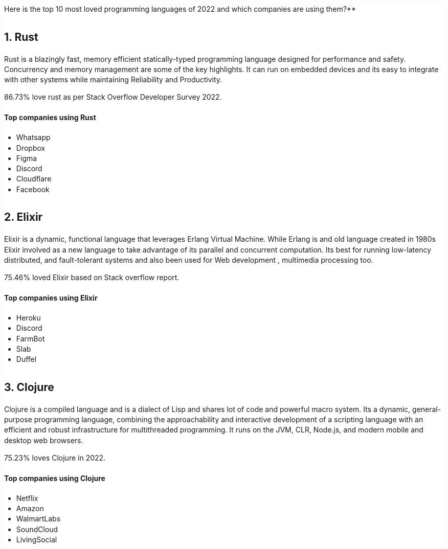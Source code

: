 Here is the top 10 most loved programming languages of 2022 and which companies are using them?**

## 1. Rust

Rust is a blazingly fast, memory efficient statically-typed programming language designed for performance and safety. Concurrency and memory management are some of the key highlights. It can run on embedded devices and its easy to integrate with other systems while maintaining Reliability and Productivity.

86.73% love rust as per Stack Overflow Developer Survey 2022.

#### Top companies using Rust

- Whatsapp
- Dropbox
- Figma
- Discord
- Cloudflare
- Facebook

## 2. Elixir

Elixir is a dynamic, functional language that leverages Erlang Virtual Machine. While Erlang is and old language created in 1980s Elixir involved as a new language to take advantage of its parallel and concurrent computation. Its best for running low-latency distributed, and fault-tolerant systems and also been used for Web development , multimedia processing too.

75.46% loved Elixir based on Stack overflow report.

#### Top companies using Elixir
- Heroku
- Discord
- FarmBot
- Slab
- Duffel


## 3. Clojure

Clojure is a compiled language and is a dialect of Lisp and shares lot of code and powerful macro system. Its a dynamic, general-purpose programming language, combining the approachability and interactive development of a scripting language with an efficient and robust infrastructure for multithreaded programming. It runs on the JVM, CLR, Node.js, and modern mobile and desktop web browsers.

75.23% loves Clojure in 2022.

#### Top companies using Clojure
- Netflix
- Amazon
- WalmartLabs
- SoundCloud
- LivingSocial

